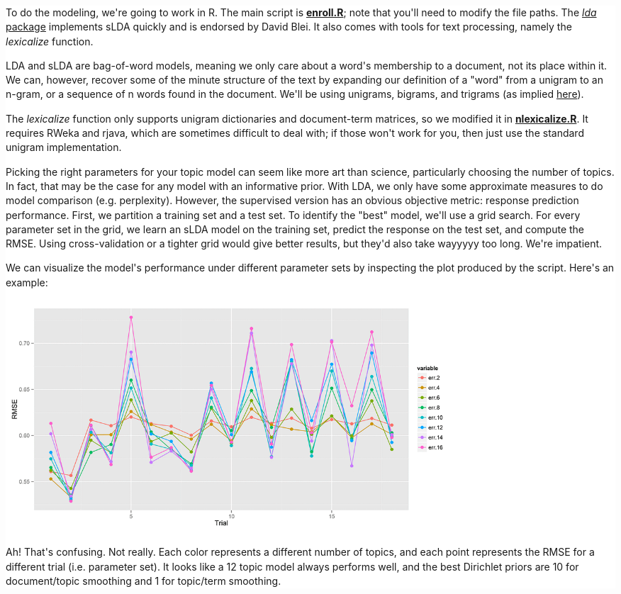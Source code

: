 To do the modeling, we're going to work in R. The main script is **[enroll.R](https://github.com/YaleDataScience/enroll/blob/master/enroll.R)**; note that you'll need to modify the file paths. The [*lda* package](http://cran.r-project.org/web/packages/lda/lda.pdf) implements sLDA quickly and is endorsed by David Blei. It also comes with tools for text processing, namely the *lexicalize* function.

LDA and sLDA are bag-of-word models, meaning we only care about a word's membership to a document, not its place within it. We can, however, recover some of the minute structure of the text by expanding our definition of a "word" from a unigram to an n-gram, or a sequence of n words found in the document. We'll be using unigrams, bigrams, and trigrams (as implied [here](http://dl.acm.org/citation.cfm?id=146685)).

The *lexicalize* function only supports unigram dictionaries and document-term matrices, so we modified it in **[nlexicalize.R](https://github.com/YaleDataScience/enroll/blob/master/nlexicalize.R)**. It requires RWeka and rjava, which are sometimes difficult to deal with; if those won't work for you, then just use the standard unigram implementation.

Picking the right parameters for your topic model can seem like more art than science, particularly choosing the number of topics. In fact, that may be the case for any model with an informative prior. With LDA, we only have some approximate measures to do model comparison (e.g. perplexity). However, the supervised version has an obvious objective metric: response prediction performance. First, we partition a training set and a test set. To identify the "best" model, we'll use a grid search. For every parameter set in the grid, we learn an sLDA model on the training set, predict the response on the test set, and compute the RMSE. Using cross-validation or a tighter grid would give better results, but they'd also take wayyyyy too long. We're impatient.

We can visualize the model's performance under different parameter sets by inspecting the plot produced by the script. Here's an example:

<img src="/public/post_images/sldaperf.png" alt="sLDA Performance" style="width: 640px;"/>

Ah! That's confusing. Not really. Each color represents a different number of topics, and each point represents the RMSE for a different trial (i.e. parameter set). It looks like a 12 topic model always performs well, and the best Dirichlet priors are 10 for document/topic smoothing and 1 for topic/term smoothing.
